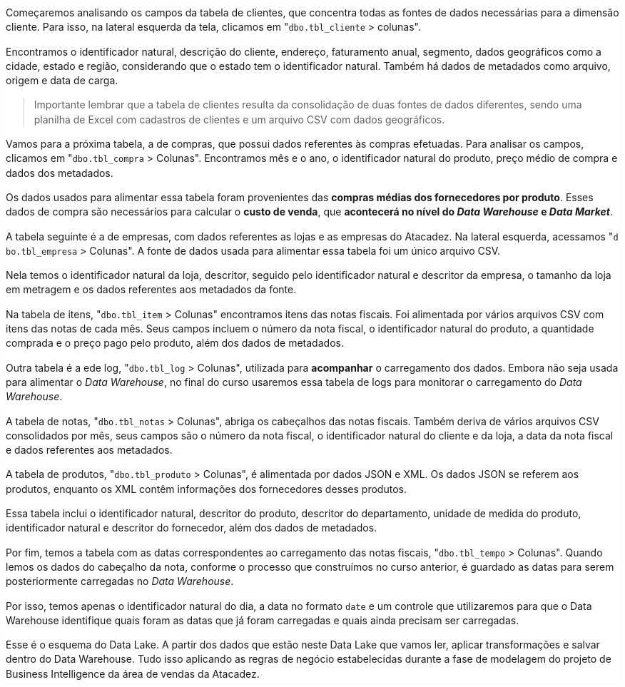 Começaremos analisando os campos da tabela de clientes, que concentra todas as fontes de dados necessárias para a dimensão cliente. Para isso, na lateral esquerda da tela, clicamos em "`dbo.tbl_cliente` > colunas".

Encontramos o identificador natural, descrição do cliente, endereço, faturamento anual, segmento, dados geográficos como a cidade, estado e região, considerando que o estado tem o identificador natural. Também há dados de metadados como arquivo, origem e data de carga.

> Importante lembrar que a tabela de clientes resulta da consolidação de duas fontes de dados diferentes, sendo uma planilha de Excel com cadastros de clientes e um arquivo CSV com dados geográficos.

Vamos para a próxima tabela, a de compras, que possui dados referentes às compras efetuadas. Para analisar os campos, clicamos em "`dbo.tbl_compra` > Colunas". Encontramos mês e o ano, o identificador natural do produto, preço médio de compra e dados dos metadados.

Os dados usados para alimentar essa tabela foram provenientes das **compras médias dos fornecedores por produto**. Esses dados de compra são necessários para calcular o **custo de venda**, que **acontecerá no nível do *Data Warehouse* e *Data Market***.

A tabela seguinte é a de empresas, com dados referentes as lojas e as empresas do Atacadez. Na lateral esquerda, acessamos "`dbo.tbl_empresa` > Colunas". A fonte de dados usada para alimentar essa tabela foi um único arquivo CSV.

Nela temos o identificador natural da loja, descritor, seguido pelo identificador natural e descritor da empresa, o tamanho da loja em metragem e os dados referentes aos metadados da fonte.

Na tabela de itens, "`dbo.tbl_item` > Colunas" encontramos itens das notas fiscais. Foi alimentada por vários arquivos CSV com itens das notas de cada mês. Seus campos incluem o número da nota fiscal, o identificador natural do produto, a quantidade comprada e o preço pago pelo produto, além dos dados de metadados.

Outra tabela é a ede log, "`dbo.tbl_log` > Colunas", utilizada para **acompanhar** o carregamento dos dados. Embora não seja usada para alimentar o *Data Warehouse*, no final do curso usaremos essa tabela de logs para monitorar o carregamento do *Data Warehouse*.

A tabela de notas, "`dbo.tbl_notas` > Colunas", abriga os cabeçalhos das notas fiscais. Também deriva de vários arquivos CSV consolidados por mês, seus campos são o número da nota fiscal, o identificador natural do cliente e da loja, a data da nota fiscal e dados referentes aos metadados.

A tabela de produtos, "`dbo.tbl_produto` > Colunas", é alimentada por dados JSON e XML. Os dados JSON se referem aos produtos, enquanto os XML contêm informações dos fornecedores desses produtos.

Essa tabela inclui o identificador natural, descritor do produto, descritor do departamento, unidade de medida do produto, identificador natural e descritor do fornecedor, além dos dados de metadados.

Por fim, temos a tabela com as datas correspondentes ao carregamento das notas fiscais, "`dbo.tbl_tempo` > Colunas". Quando lemos os dados do cabeçalho da nota, conforme o processo que construímos no curso anterior, é guardado as datas para serem posteriormente carregadas no *Data Warehouse*.

Por isso, temos apenas o identificador natural do dia, a data no formato `date` e um controle que utilizaremos para que o Data Warehouse identifique quais foram as datas que já foram carregadas e quais ainda precisam ser carregadas.

Esse é o esquema do Data Lake. A partir dos dados que estão neste Data Lake que vamos ler, aplicar transformações e salvar dentro do Data Warehouse. Tudo isso aplicando as regras de negócio estabelecidas durante a fase de modelagem do projeto de Business Intelligence da área de vendas da Atacadez.
